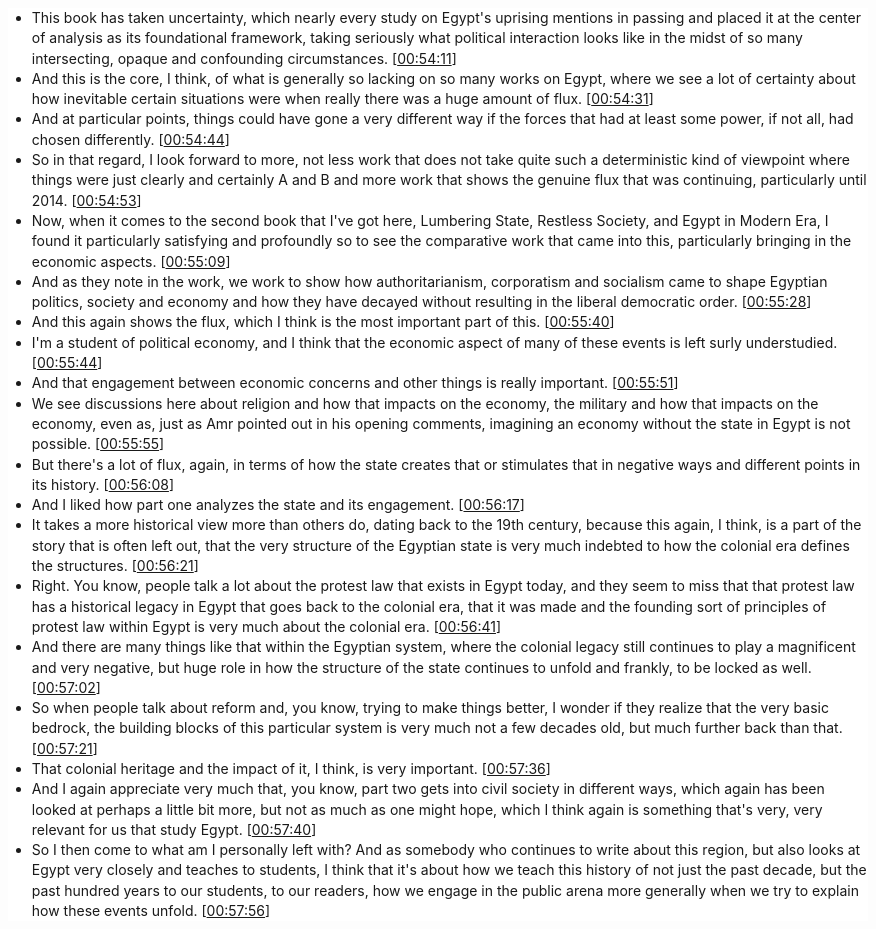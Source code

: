 *  This book has taken uncertainty, which nearly every study on Egypt's uprising mentions in passing and placed it at the center of analysis as its foundational framework, taking seriously what political interaction looks like in the midst of so many intersecting, opaque and confounding circumstances. [[00:54:11](https://www.youtube.com/watch?v=iCxLbegy2n4&t=3251.0s)]
*  And this is the core, I think, of what is generally so lacking on so many works on Egypt, where we see a lot of certainty about how inevitable certain situations were when really there was a huge amount of flux. [[00:54:31](https://www.youtube.com/watch?v=iCxLbegy2n4&t=3271.0s)]
*  And at particular points, things could have gone a very different way if the forces that had at least some power, if not all, had chosen differently. [[00:54:44](https://www.youtube.com/watch?v=iCxLbegy2n4&t=3284.0s)]
*  So in that regard, I look forward to more, not less work that does not take quite such a deterministic kind of viewpoint where things were just clearly and certainly A and B and more work that shows the genuine flux that was continuing, particularly until 2014. [[00:54:53](https://www.youtube.com/watch?v=iCxLbegy2n4&t=3293.0s)]
*  Now, when it comes to the second book that I've got here, Lumbering State, Restless Society, and Egypt in Modern Era, I found it particularly satisfying and profoundly so to see the comparative work that came into this, particularly bringing in the economic aspects. [[00:55:09](https://www.youtube.com/watch?v=iCxLbegy2n4&t=3309.0s)]
*  And as they note in the work, we work to show how authoritarianism, corporatism and socialism came to shape Egyptian politics, society and economy and how they have decayed without resulting in the liberal democratic order. [[00:55:28](https://www.youtube.com/watch?v=iCxLbegy2n4&t=3328.0s)]
*  And this again shows the flux, which I think is the most important part of this. [[00:55:40](https://www.youtube.com/watch?v=iCxLbegy2n4&t=3340.0s)]
*  I'm a student of political economy, and I think that the economic aspect of many of these events is left surly understudied. [[00:55:44](https://www.youtube.com/watch?v=iCxLbegy2n4&t=3344.0s)]
*  And that engagement between economic concerns and other things is really important. [[00:55:51](https://www.youtube.com/watch?v=iCxLbegy2n4&t=3351.0s)]
*  We see discussions here about religion and how that impacts on the economy, the military and how that impacts on the economy, even as, just as Amr pointed out in his opening comments, imagining an economy without the state in Egypt is not possible. [[00:55:55](https://www.youtube.com/watch?v=iCxLbegy2n4&t=3355.0s)]
*  But there's a lot of flux, again, in terms of how the state creates that or stimulates that in negative ways and different points in its history. [[00:56:08](https://www.youtube.com/watch?v=iCxLbegy2n4&t=3368.0s)]
*  And I liked how part one analyzes the state and its engagement. [[00:56:17](https://www.youtube.com/watch?v=iCxLbegy2n4&t=3377.0s)]
*  It takes a more historical view more than others do, dating back to the 19th century, because this again, I think, is a part of the story that is often left out, that the very structure of the Egyptian state is very much indebted to how the colonial era defines the structures. [[00:56:21](https://www.youtube.com/watch?v=iCxLbegy2n4&t=3381.0s)]
*  Right. You know, people talk a lot about the protest law that exists in Egypt today, and they seem to miss that that protest law has a historical legacy in Egypt that goes back to the colonial era, that it was made and the founding sort of principles of protest law within Egypt is very much about the colonial era. [[00:56:41](https://www.youtube.com/watch?v=iCxLbegy2n4&t=3401.0s)]
*  And there are many things like that within the Egyptian system, where the colonial legacy still continues to play a magnificent and very negative, but huge role in how the structure of the state continues to unfold and frankly, to be locked as well. [[00:57:02](https://www.youtube.com/watch?v=iCxLbegy2n4&t=3422.0s)]
*  So when people talk about reform and, you know, trying to make things better, I wonder if they realize that the very basic bedrock, the building blocks of this particular system is very much not a few decades old, but much further back than that. [[00:57:21](https://www.youtube.com/watch?v=iCxLbegy2n4&t=3441.0s)]
*  That colonial heritage and the impact of it, I think, is very important. [[00:57:36](https://www.youtube.com/watch?v=iCxLbegy2n4&t=3456.0s)]
*  And I again appreciate very much that, you know, part two gets into civil society in different ways, which again has been looked at perhaps a little bit more, but not as much as one might hope, which I think again is something that's very, very relevant for us that study Egypt. [[00:57:40](https://www.youtube.com/watch?v=iCxLbegy2n4&t=3460.0s)]
*  So I then come to what am I personally left with? And as somebody who continues to write about this region, but also looks at Egypt very closely and teaches to students, I think that it's about how we teach this history of not just the past decade, but the past hundred years to our students, to our readers, how we engage in the public arena more generally when we try to explain how these events unfold. [[00:57:56](https://www.youtube.com/watch?v=iCxLbegy2n4&t=3476.0s)]